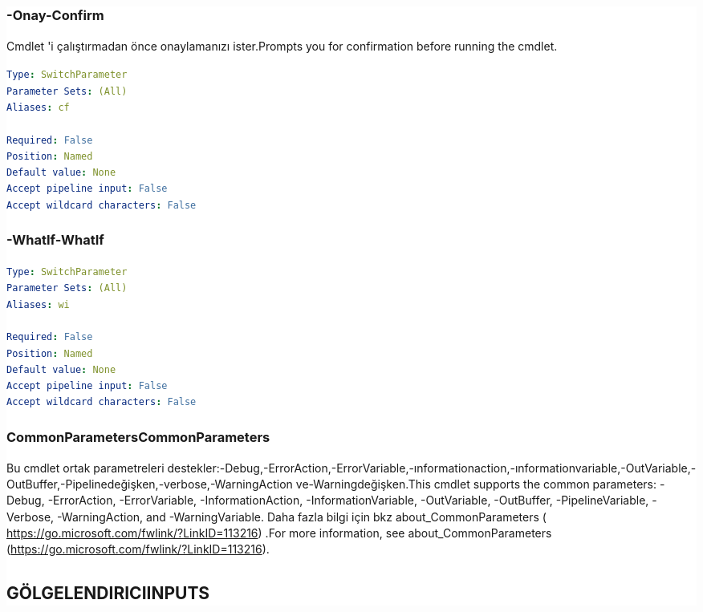 ### <span data-ttu-id="b089b-155">-Onay</span><span class="sxs-lookup"><span data-stu-id="b089b-155">-Confirm</span></span>
<span data-ttu-id="b089b-156">Cmdlet 'i çalıştırmadan önce onaylamanızı ister.</span><span class="sxs-lookup"><span data-stu-id="b089b-156">Prompts you for confirmation before running the cmdlet.</span></span>

```yaml
Type: SwitchParameter
Parameter Sets: (All)
Aliases: cf

Required: False
Position: Named
Default value: None
Accept pipeline input: False
Accept wildcard characters: False
```

### <span data-ttu-id="b089b-157">-WhatIf</span><span class="sxs-lookup"><span data-stu-id="b089b-157">-WhatIf</span></span>
```yaml
Type: SwitchParameter
Parameter Sets: (All)
Aliases: wi

Required: False
Position: Named
Default value: None
Accept pipeline input: False
Accept wildcard characters: False
```

### <span data-ttu-id="b089b-158">CommonParameters</span><span class="sxs-lookup"><span data-stu-id="b089b-158">CommonParameters</span></span>
<span data-ttu-id="b089b-159">Bu cmdlet ortak parametreleri destekler:-Debug,-ErrorAction,-ErrorVariable,-ınformationaction,-ınformationvariable,-OutVariable,-OutBuffer,-Pipelinedeğişken,-verbose,-WarningAction ve-Warningdeğişken.</span><span class="sxs-lookup"><span data-stu-id="b089b-159">This cmdlet supports the common parameters: -Debug, -ErrorAction, -ErrorVariable, -InformationAction, -InformationVariable, -OutVariable, -OutBuffer, -PipelineVariable, -Verbose, -WarningAction, and -WarningVariable.</span></span> <span data-ttu-id="b089b-160">Daha fazla bilgi için bkz about_CommonParameters ( https://go.microsoft.com/fwlink/?LinkID=113216) .</span><span class="sxs-lookup"><span data-stu-id="b089b-160">For more information, see about_CommonParameters (https://go.microsoft.com/fwlink/?LinkID=113216).</span></span>

## <span data-ttu-id="b089b-161">GÖLGELENDIRICI</span><span class="sxs-lookup"><span data-stu-id="b089b-161">INPUTS</span></span>

